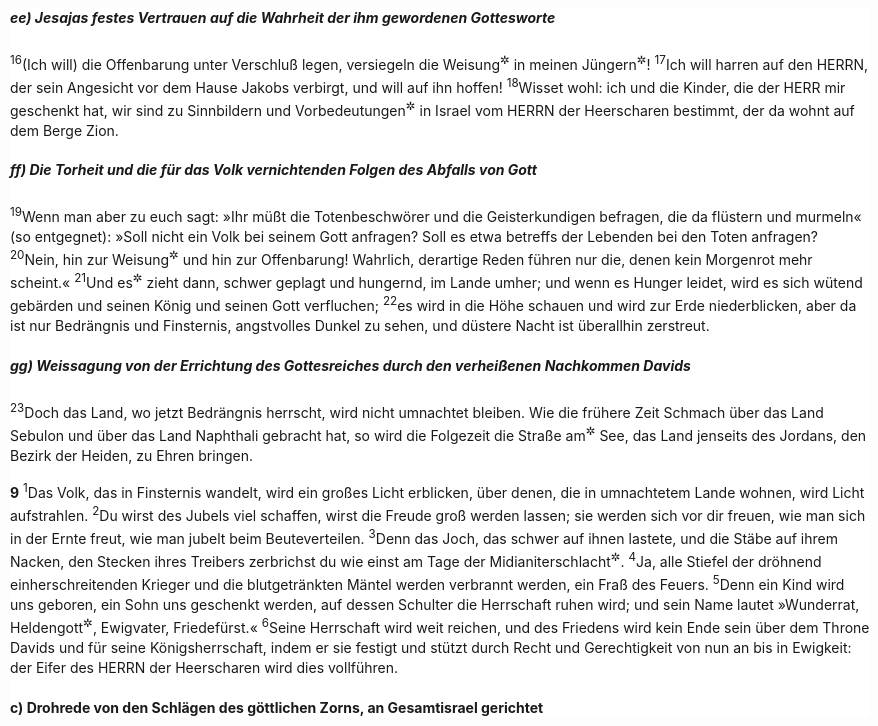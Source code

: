 ##### ee) Jesajas festes Vertrauen auf die Wahrheit der ihm gewordenen Gottesworte

<sup>16</sup>(Ich will) die Offenbarung unter Verschluß legen, versiegeln die Weisung<sup title="oder: den Gottesspruch">&#x2732;</sup> in meinen Jüngern<sup title="oder: Schülern">&#x2732;</sup>!
<sup>17</sup>Ich will harren auf den HERRN, der sein Angesicht vor dem Hause Jakobs verbirgt, und will auf ihn hoffen!
<sup>18</sup>Wisset wohl: ich und die Kinder, die der HERR mir geschenkt hat, wir sind zu Sinnbildern und Vorbedeutungen<sup title="oder: Beglaubigungen">&#x2732;</sup> in Israel vom HERRN der Heerscharen bestimmt, der da wohnt auf dem Berge Zion.

##### ff) Die Torheit und die für das Volk vernichtenden Folgen des Abfalls von Gott

<sup>19</sup>Wenn man aber zu euch sagt: »Ihr müßt die Totenbeschwörer und die Geisterkundigen befragen, die da flüstern und murmeln« (so entgegnet): »Soll nicht ein Volk bei seinem Gott anfragen? Soll es etwa betreffs der Lebenden bei den Toten anfragen?
<sup>20</sup>Nein, hin zur Weisung<sup title="oder: zum Gesetz">&#x2732;</sup> und hin zur Offenbarung! Wahrlich, derartige Reden führen nur die, denen kein Morgenrot mehr scheint.«
<sup>21</sup>Und es<sup title="d.h. ein solches Volk">&#x2732;</sup> zieht dann, schwer geplagt und hungernd, im Lande umher; und wenn es Hunger leidet, wird es sich wütend gebärden und seinen König und seinen Gott verfluchen;
<sup>22</sup>es wird in die Höhe schauen und wird zur Erde niederblicken, aber da ist nur Bedrängnis und Finsternis, angstvolles Dunkel zu sehen, und düstere Nacht ist überallhin zerstreut.

##### gg) Weissagung von der Errichtung des Gottesreiches durch den verheißenen Nachkommen Davids

<sup>23</sup>Doch das Land, wo jetzt Bedrängnis herrscht, wird nicht umnachtet bleiben. Wie die frühere Zeit Schmach über das Land Sebulon und über das Land Naphthali gebracht hat, so wird die Folgezeit die Straße am<sup title="oder: zum">&#x2732;</sup> See, das Land jenseits des Jordans, den Bezirk der Heiden, zu Ehren bringen.

__9__
<sup>1</sup>Das Volk, das in Finsternis wandelt, wird ein großes Licht erblicken, über denen, die in umnachtetem Lande wohnen, wird Licht aufstrahlen.
<sup>2</sup>Du wirst des Jubels viel schaffen, wirst die Freude groß werden lassen; sie werden sich vor dir freuen, wie man sich in der Ernte freut, wie man jubelt beim Beuteverteilen.
<sup>3</sup>Denn das Joch, das schwer auf ihnen lastete, und die Stäbe auf ihrem Nacken, den Stecken ihres Treibers zerbrichst du wie einst am Tage der Midianiterschlacht<sup title="vgl. Ri 7">&#x2732;</sup>.
<sup>4</sup>Ja, alle Stiefel der dröhnend einherschreitenden Krieger und die blutgetränkten Mäntel werden verbrannt werden, ein Fraß des Feuers.
<sup>5</sup>Denn ein Kind wird uns geboren, ein Sohn uns geschenkt werden, auf dessen Schulter die Herrschaft ruhen wird; und sein Name lautet »Wunderrat, Heldengott<sup title="oder: Gottheld">&#x2732;</sup>, Ewigvater, Friedefürst.«
<sup>6</sup>Seine Herrschaft wird weit reichen, und des Friedens wird kein Ende sein über dem Throne Davids und für seine Königsherrschaft, indem er sie festigt und stützt durch Recht und Gerechtigkeit von nun an bis in Ewigkeit: der Eifer des HERRN der Heerscharen wird dies vollführen.

#### c) Drohrede von den Schlägen des göttlichen Zorns, an Gesamtisrael gerichtet
